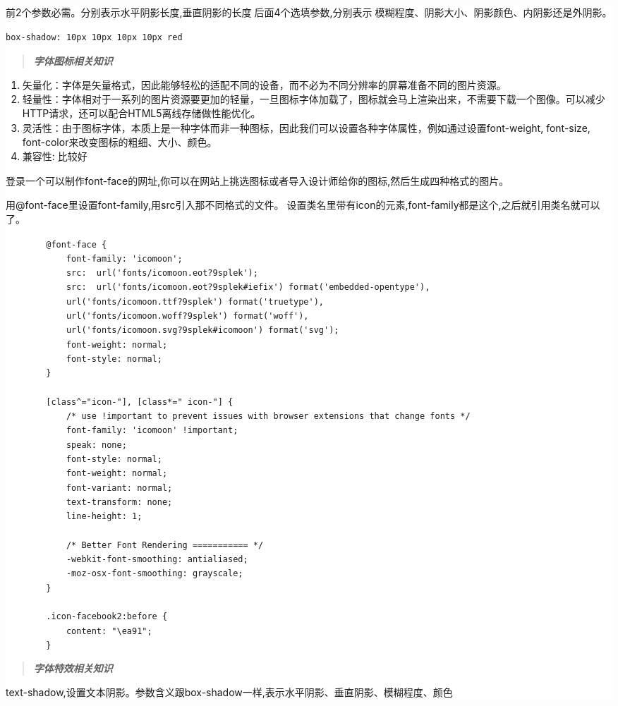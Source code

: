   前2个参数必需。分别表示水平阴影长度,垂直阴影的长度
  后面4个选填参数,分别表示 模糊程度、阴影大小、阴影颜色、内阴影还是外阴影。
  
  ```
  box-shadow: 10px 10px 10px 10px red 
  ```
  
  >***字体图标相关知识***
  
  1. 矢量化：字体是矢量格式，因此能够轻松的适配不同的设备，而不必为不同分辨率的屏幕准备不同的图片资源。 
  2. 轻量性：字体相对于一系列的图片资源要更加的轻量，一旦图标字体加载了，图标就会马上渲染出来，不需要下载一个图像。可以减少HTTP请求，还可以配合HTML5离线存储做性能优化。 
  3. 灵活性：由于图标字体，本质上是一种字体而非一种图标，因此我们可以设置各种字体属性，例如通过设置font-weight, font-size, font-color来改变图标的粗细、大小、颜色。 
  4. 兼容性: 比较好
  
  登录一个可以制作font-face的网址,你可以在网站上挑选图标或者导入设计师给你的图标,然后生成四种格式的图片。
  
  用@font-face里设置font-family,用src引入那不同格式的文件。
  设置类名里带有icon的元素,font-family都是这个,之后就引用类名就可以了。
  
  ```
          @font-face {
              font-family: 'icomoon';
              src:  url('fonts/icomoon.eot?9splek');
              src:  url('fonts/icomoon.eot?9splek#iefix') format('embedded-opentype'),
              url('fonts/icomoon.ttf?9splek') format('truetype'),
              url('fonts/icomoon.woff?9splek') format('woff'),
              url('fonts/icomoon.svg?9splek#icomoon') format('svg');
              font-weight: normal;
              font-style: normal;
          }
  
          [class^="icon-"], [class*=" icon-"] {
              /* use !important to prevent issues with browser extensions that change fonts */
              font-family: 'icomoon' !important;
              speak: none;
              font-style: normal;
              font-weight: normal;
              font-variant: normal;
              text-transform: none;
              line-height: 1;
  
              /* Better Font Rendering =========== */
              -webkit-font-smoothing: antialiased;
              -moz-osx-font-smoothing: grayscale;
          }
  
          .icon-facebook2:before {
              content: "\ea91";
          }
  ```
  
  
>***字体特效相关知识***

text-shadow,设置文本阴影。参数含义跟box-shadow一样,表示水平阴影、垂直阴影、模糊程度、颜色
